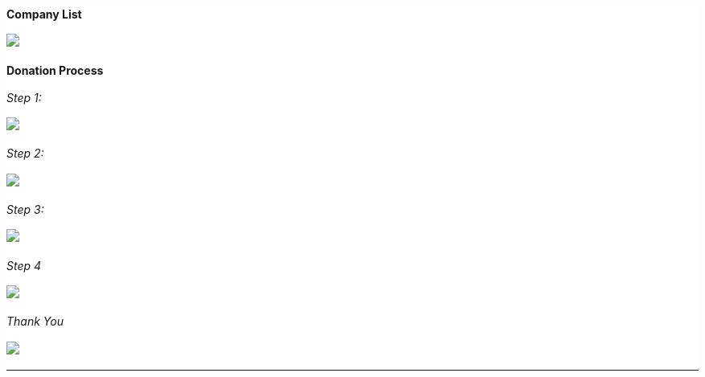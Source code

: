 
**Company List**

<img src="https://www.diigo.com/file/image/sebcdaezdaqrqessozccdqdero/cfs_company_list.jpg" width="500">


**Donation Process**



*Step 1:* 

<img src="https://www.diigo.com/file/image/sebcdaezdaqrqodoszccdqderp/Donation+1.jpg" width="500">

*Step 2:*

<img src="https://www.diigo.com/file/image/sebcdaezdaqrqooaqzccdqderr/Donation+2.jpg" width="500">

*Step 3:*

<img src="https://www.diigo.com/file/image/sebcdaezdaqrqopdpzccdqdesd/presentation_2.html.jpg" width="500">

*Step 4*

<img src="https://www.diigo.com/file/image/sebcdaezdaqrqoqaszccdqdess/presentation_2.html.jpg" width="500">

*Thank You*

<img src="https://www.diigo.com/file/image/sebcdaezdaqrqoqppzccdqdoad/presentation_2.html.jpg" width="500">




----------




